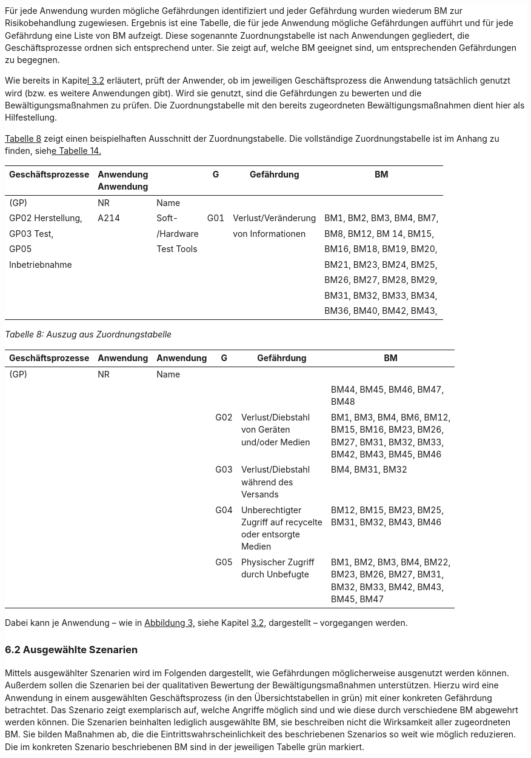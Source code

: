 Für jede Anwendung wurden mögliche Gefährdungen identifiziert und jeder Gefährdung wurden wiederum BM zur Risikobehandlung zugewiesen. Ergebnis ist eine Tabelle, die für jede Anwendung mögliche Gefährdungen aufführt und für jede Gefährdung eine Liste von BM aufzeigt. Diese sogenannte Zuordnungstabelle ist nach Anwendungen gegliedert, die Geschäftsprozesse ordnen sich entsprechend unter. Sie zeigt auf, welche BM geeignet sind, um entsprechenden Gefährdungen zu begegnen.

Wie bereits in Kapite[l 3.2](#page-18-0) erläutert, prüft der Anwender, ob im jeweiligen Geschäftsprozess die Anwendung tatsächlich genutzt wird (bzw. es weitere Anwendungen gibt). Wird sie genutzt, sind die Gefährdungen zu bewerten und die Bewältigungsmaßnahmen zu prüfen. Die Zuordnungstabelle mit den bereits zugeordneten Bewältigungsmaßnahmen dient hier als Hilfestellung.

[Tabelle 8](#page-26-3) zeigt einen beispielhaften Ausschnitt der Zuordnungstabelle. Die vollständige Zuordnungstabelle ist im Anhang zu finden, sieh[e Tabelle 14.](#page-52-1)

| Geschäftsprozesse | Anwendung<br>Anwendung |            | G   | Gefährdung          | BM                       |
|-------------------|------------------------|------------|-----|---------------------|--------------------------|
| (GP)              | NR                     | Name       |     |                     |                          |
| GP02 Herstellung, | A214                   | Soft-      | G01 | Verlust/Veränderung | BM1, BM2, BM3, BM4, BM7, |
| GP03 Test,        |                        | /Hardware  |     | von Informationen   | BM8, BM12, BM 14, BM15,  |
| GP05              |                        | Test Tools |     |                     | BM16, BM18, BM19, BM20,  |
| Inbetriebnahme    |                        |            |     |                     | BM21, BM23, BM24, BM25,  |
|                   |                        |            |     |                     | BM26, BM27, BM28, BM29,  |
|                   |                        |            |     |                     | BM31, BM32, BM33, BM34,  |
|                   |                        |            |     |                     | BM36, BM40, BM42, BM43,  |

<span id="page-26-3"></span>*Tabelle 8: Auszug aus Zuordnungstabelle*

| Geschäftsprozesse | Anwendung | Anwendung | G   | Gefährdung                                                          | BM                                                                                                        |
|-------------------|-----------|-----------|-----|---------------------------------------------------------------------|-----------------------------------------------------------------------------------------------------------|
| (GP)              | NR        | Name      |     |                                                                     |                                                                                                           |
|                   |           |           |     |                                                                     | BM44, BM45, BM46, BM47,<br>BM48                                                                           |
|                   |           |           | G02 | Verlust/Diebstahl<br>von Geräten<br>und/oder Medien                 | BM1, BM3, BM4, BM6, BM12,<br>BM15, BM16, BM23, BM26,<br>BM27, BM31, BM32, BM33,<br>BM42, BM43, BM45, BM46 |
|                   |           |           | G03 | Verlust/Diebstahl<br>während des<br>Versands                        | BM4, BM31, BM32                                                                                           |
|                   |           |           | G04 | Unberechtigter<br>Zugriff auf recycelte<br>oder entsorgte<br>Medien | BM12, BM15, BM23, BM25,<br>BM31, BM32, BM43, BM46                                                         |
|                   |           |           | G05 | Physischer Zugriff<br>durch Unbefugte                               | BM1, BM2, BM3, BM4, BM22,<br>BM23, BM26, BM27, BM31,<br>BM32, BM33, BM42, BM43,<br>BM45, BM47             |

Dabei kann je Anwendung – wie in [Abbildung 3,](#page-19-0) siehe Kapitel [3.2,](#page-18-0) dargestellt – vorgegangen werden.

### <span id="page-27-0"></span>6.2 Ausgewählte Szenarien

Mittels ausgewählter Szenarien wird im Folgenden dargestellt, wie Gefährdungen möglicherweise ausgenutzt werden können. Außerdem sollen die Szenarien bei der qualitativen Bewertung der Bewältigungsmaßnahmen unterstützen. Hierzu wird eine Anwendung in einem ausgewählten Geschäftsprozess (in den Übersichtstabellen in grün) mit einer konkreten Gefährdung betrachtet. Das Szenario zeigt exemplarisch auf, welche Angriffe möglich sind und wie diese durch verschiedene BM abgewehrt werden können. Die Szenarien beinhalten lediglich ausgewählte BM, sie beschreiben nicht die Wirksamkeit aller zugeordneten BM. Sie bilden Maßnahmen ab, die die Eintrittswahrscheinlichkeit des beschriebenen Szenarios so weit wie möglich reduzieren. Die im konkreten Szenario beschriebenen BM sind in der jeweiligen Tabelle grün markiert.
